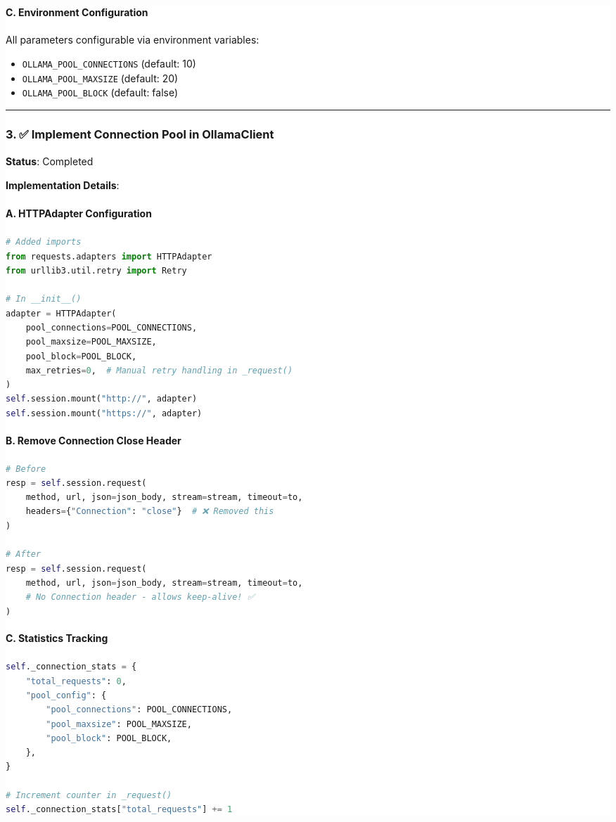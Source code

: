 #### C. Environment Configuration
All parameters configurable via environment variables:
- `OLLAMA_POOL_CONNECTIONS` (default: 10)
- `OLLAMA_POOL_MAXSIZE` (default: 20)
- `OLLAMA_POOL_BLOCK` (default: false)

---

### 3. ✅ Implement Connection Pool in OllamaClient
**Status**: Completed

**Implementation Details**:

#### A. HTTPAdapter Configuration
```python
# Added imports
from requests.adapters import HTTPAdapter
from urllib3.util.retry import Retry

# In __init__()
adapter = HTTPAdapter(
    pool_connections=POOL_CONNECTIONS,
    pool_maxsize=POOL_MAXSIZE,
    pool_block=POOL_BLOCK,
    max_retries=0,  # Manual retry handling in _request()
)
self.session.mount("http://", adapter)
self.session.mount("https://", adapter)
```

#### B. Remove Connection Close Header
```python
# Before
resp = self.session.request(
    method, url, json=json_body, stream=stream, timeout=to,
    headers={"Connection": "close"}  # ❌ Removed this
)

# After
resp = self.session.request(
    method, url, json=json_body, stream=stream, timeout=to,
    # No Connection header - allows keep-alive! ✅
)
```

#### C. Statistics Tracking
```python
self._connection_stats = {
    "total_requests": 0,
    "pool_config": {
        "pool_connections": POOL_CONNECTIONS,
        "pool_maxsize": POOL_MAXSIZE,
        "pool_block": POOL_BLOCK,
    },
}

# Increment counter in _request()
self._connection_stats["total_requests"] += 1
```
